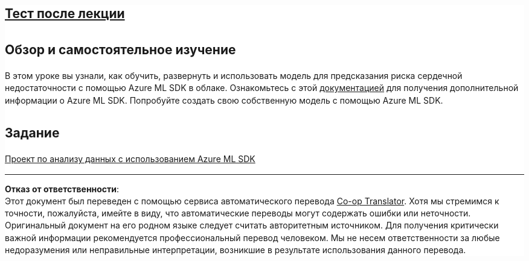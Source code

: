## [Тест после лекции](https://purple-hill-04aebfb03.1.azurestaticapps.net/quiz/37)

## Обзор и самостоятельное изучение

В этом уроке вы узнали, как обучить, развернуть и использовать модель для предсказания риска сердечной недостаточности с помощью Azure ML SDK в облаке. Ознакомьтесь с этой [документацией](https://docs.microsoft.com/python/api/overview/azure/ml/?view=azure-ml-py?WT.mc_id=academic-77958-bethanycheum&ocid=AID3041109) для получения дополнительной информации о Azure ML SDK. Попробуйте создать свою собственную модель с помощью Azure ML SDK.

## Задание

[Проект по анализу данных с использованием Azure ML SDK](assignment.md)

---

**Отказ от ответственности**:  
Этот документ был переведен с помощью сервиса автоматического перевода [Co-op Translator](https://github.com/Azure/co-op-translator). Хотя мы стремимся к точности, пожалуйста, имейте в виду, что автоматические переводы могут содержать ошибки или неточности. Оригинальный документ на его родном языке следует считать авторитетным источником. Для получения критически важной информации рекомендуется профессиональный перевод человеком. Мы не несем ответственности за любые недоразумения или неправильные интерпретации, возникшие в результате использования данного перевода.
